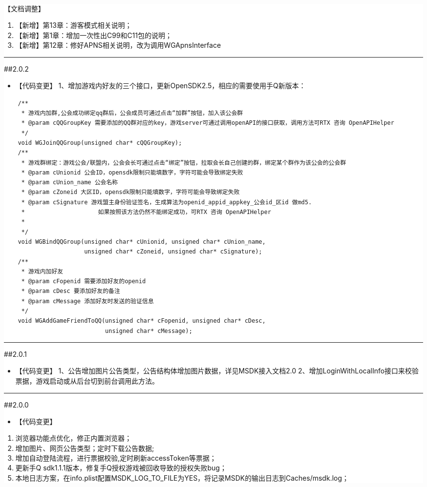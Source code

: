 【文档调整】
1. 【新增】第13章：游客模式相关说明；
2. 【新增】第1章：增加一次性出C99和C11包的说明；
2. 【新增】第12章：修好APNS相关说明，改为调用WGApnsInterface

---

##2.0.2
- 【代码变更】
1、增加游戏内好友的三个接口，更新OpenSDK2.5，相应的需要使用手Q新版本：
```
    /**
	 * 游戏内加群,公会成功绑定qq群后，公会成员可通过点击“加群”按钮，加入该公会群
	 * @param cQQGroupKey 需要添加的QQ群对应的key，游戏server可通过调用openAPI的接口获取，调用方法可RTX 咨询 OpenAPIHelper
	 */
	void WGJoinQQGroup(unsigned char* cQQGroupKey);
	/**
	 * 游戏群绑定：游戏公会/联盟内，公会会长可通过点击“绑定”按钮，拉取会长自己创建的群，绑定某个群作为该公会的公会群
	 * @param cUnionid 公会ID，opensdk限制只能填数字，字符可能会导致绑定失败
	 * @param cUnion_name 公会名称
	 * @param cZoneid 大区ID，opensdk限制只能填数字，字符可能会导致绑定失败
	 * @param cSignature 游戏盟主身份验证签名，生成算法为openid_appid_appkey_公会id_区id 做md5.
	 * 					   如果按照该方法仍然不能绑定成功，可RTX 咨询 OpenAPIHelper
	 *
	 */
	void WGBindQQGroup(unsigned char* cUnionid, unsigned char* cUnion_name,
                       unsigned char* cZoneid, unsigned char* cSignature);
	/**
	 * 游戏内加好友
	 * @param cFopenid 需要添加好友的openid
	 * @param cDesc 要添加好友的备注
	 * @param cMessage 添加好友时发送的验证信息
	 */
	void WGAddGameFriendToQQ(unsigned char* cFopenid, unsigned char* cDesc,
                             unsigned char* cMessage);
```
---

##2.0.1
- 【代码变更】
1、公告增加图片公告类型，公告结构体增加图片数据，详见MSDK接入文档2.0
2、增加LoginWithLocalInfo接口来校验票据，游戏启动或从后台切到前台调用此方法。

---

##2.0.0
- 【代码变更】
1. 浏览器功能点优化，修正内置浏览器；
2. 增加图片、网页公告类型；定时下载公告数据;
3. 增加自动登陆流程，进行票据校验,定时刷新accessToken等票据；
4. 更新手Q sdk1.1.1版本，修复手Q授权游戏被回收导致的授权失败bug；
5. 本地日志方案，在info.plist配置MSDK_LOG_TO_FILE为YES，将记录MSDK的输出日志到Caches/msdk.log；
